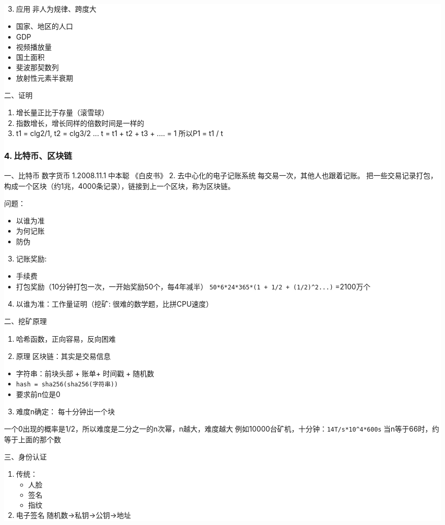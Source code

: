 3. 应用 非人为规律、跨度大
- 国家、地区的人口
- GDP
- 视频播放量
- 国土面积
- 斐波那契数列
- 放射性元素半衰期


二、证明
1. 增长量正比于存量（滚雪球）
2. 指数增长，增长同样的倍数时间是一样的
3. t1 = clg2/1, t2 = clg3/2 ...
t = t1 + t2 + t3 + .... = 1
所以P1 = t1 / t



### 4. 比特币、区块链
一、比特币 数字货币
1.2008.11.1 中本聪 《白皮书》
2. 去中心化的电子记账系统
每交易一次，其他人也跟着记账。
把一些交易记录打包，构成一个区块（约1兆，4000条记录），链接到上一个区块，称为区块链。

问题：
- 以谁为准 
- 为何记账 
- 防伪
3. 记账奖励:
- 手续费 
- 打包奖励（10分钟打包一次，一开始奖励50个，每4年减半）
 `50*6*24*365*(1 + 1/2 + (1/2)^2...)` =2100万个
4. 以谁为准：工作量证明（挖矿: 很难的数学题，比拼CPU速度）

二、挖矿原理
1. 哈希函数，正向容易，反向困难

2. 原理
区块链：其实是交易信息
- 字符串：前块头部 + 账单+ 时间戳 + 随机数
- `hash = sha256(sha256(字符串))`
- 要求前n位是0
3. 难度n确定： 每十分钟出一个块

一个0出现的概率是1/2，所以难度是二分之一的n次幂，n越大，难度越大
例如10000台矿机，十分钟：`14T/s*10^4*600s` 
当n等于66时，约等于上面的那个数

三、身份认证
1. 传统：
    - 人脸 
    - 签名 
    - 指纹
2. 电子签名
随机数->私钥->公钥->地址
